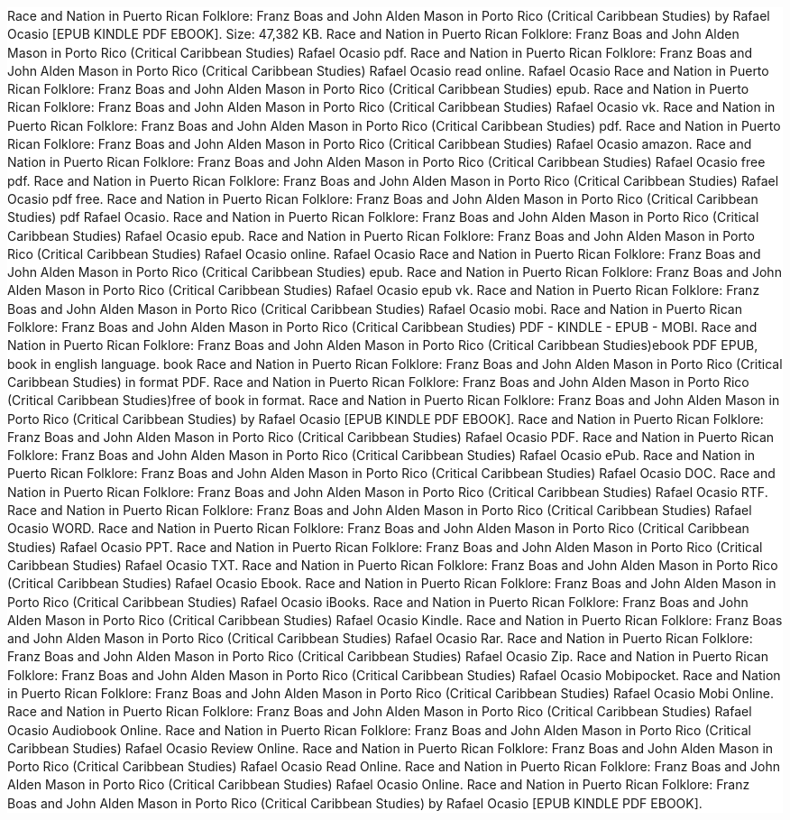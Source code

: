 Race and Nation in Puerto Rican Folklore: Franz Boas and John Alden Mason in Porto Rico (Critical Caribbean Studies) by Rafael Ocasio [EPUB KINDLE PDF EBOOK]. Size: 47,382 KB. Race and Nation in Puerto Rican Folklore: Franz Boas and John Alden Mason in Porto Rico (Critical Caribbean Studies) Rafael Ocasio pdf. Race and Nation in Puerto Rican Folklore: Franz Boas and John Alden Mason in Porto Rico (Critical Caribbean Studies) Rafael Ocasio read online. Rafael Ocasio Race and Nation in Puerto Rican Folklore: Franz Boas and John Alden Mason in Porto Rico (Critical Caribbean Studies) epub. Race and Nation in Puerto Rican Folklore: Franz Boas and John Alden Mason in Porto Rico (Critical Caribbean Studies) Rafael Ocasio vk. Race and Nation in Puerto Rican Folklore: Franz Boas and John Alden Mason in Porto Rico (Critical Caribbean Studies) pdf. Race and Nation in Puerto Rican Folklore: Franz Boas and John Alden Mason in Porto Rico (Critical Caribbean Studies) Rafael Ocasio amazon. Race and Nation in Puerto Rican Folklore: Franz Boas and John Alden Mason in Porto Rico (Critical Caribbean Studies) Rafael Ocasio free pdf. Race and Nation in Puerto Rican Folklore: Franz Boas and John Alden Mason in Porto Rico (Critical Caribbean Studies) Rafael Ocasio pdf free. Race and Nation in Puerto Rican Folklore: Franz Boas and John Alden Mason in Porto Rico (Critical Caribbean Studies) pdf Rafael Ocasio. Race and Nation in Puerto Rican Folklore: Franz Boas and John Alden Mason in Porto Rico (Critical Caribbean Studies) Rafael Ocasio epub. Race and Nation in Puerto Rican Folklore: Franz Boas and John Alden Mason in Porto Rico (Critical Caribbean Studies) Rafael Ocasio online. Rafael Ocasio Race and Nation in Puerto Rican Folklore: Franz Boas and John Alden Mason in Porto Rico (Critical Caribbean Studies) epub. Race and Nation in Puerto Rican Folklore: Franz Boas and John Alden Mason in Porto Rico (Critical Caribbean Studies) Rafael Ocasio epub vk. Race and Nation in Puerto Rican Folklore: Franz Boas and John Alden Mason in Porto Rico (Critical Caribbean Studies) Rafael Ocasio mobi. Race and Nation in Puerto Rican Folklore: Franz Boas and John Alden Mason in Porto Rico (Critical Caribbean Studies) PDF - KINDLE - EPUB - MOBI. Race and Nation in Puerto Rican Folklore: Franz Boas and John Alden Mason in Porto Rico (Critical Caribbean Studies)ebook PDF EPUB, book in english language. book Race and Nation in Puerto Rican Folklore: Franz Boas and John Alden Mason in Porto Rico (Critical Caribbean Studies) in format PDF. Race and Nation in Puerto Rican Folklore: Franz Boas and John Alden Mason in Porto Rico (Critical Caribbean Studies)free of book in format. Race and Nation in Puerto Rican Folklore: Franz Boas and John Alden Mason in Porto Rico (Critical Caribbean Studies) by Rafael Ocasio [EPUB KINDLE PDF EBOOK]. Race and Nation in Puerto Rican Folklore: Franz Boas and John Alden Mason in Porto Rico (Critical Caribbean Studies) Rafael Ocasio PDF. Race and Nation in Puerto Rican Folklore: Franz Boas and John Alden Mason in Porto Rico (Critical Caribbean Studies) Rafael Ocasio ePub. Race and Nation in Puerto Rican Folklore: Franz Boas and John Alden Mason in Porto Rico (Critical Caribbean Studies) Rafael Ocasio DOC. Race and Nation in Puerto Rican Folklore: Franz Boas and John Alden Mason in Porto Rico (Critical Caribbean Studies) Rafael Ocasio RTF. Race and Nation in Puerto Rican Folklore: Franz Boas and John Alden Mason in Porto Rico (Critical Caribbean Studies) Rafael Ocasio WORD. Race and Nation in Puerto Rican Folklore: Franz Boas and John Alden Mason in Porto Rico (Critical Caribbean Studies) Rafael Ocasio PPT. Race and Nation in Puerto Rican Folklore: Franz Boas and John Alden Mason in Porto Rico (Critical Caribbean Studies) Rafael Ocasio TXT. Race and Nation in Puerto Rican Folklore: Franz Boas and John Alden Mason in Porto Rico (Critical Caribbean Studies) Rafael Ocasio Ebook. Race and Nation in Puerto Rican Folklore: Franz Boas and John Alden Mason in Porto Rico (Critical Caribbean Studies) Rafael Ocasio iBooks. Race and Nation in Puerto Rican Folklore: Franz Boas and John Alden Mason in Porto Rico (Critical Caribbean Studies) Rafael Ocasio Kindle. Race and Nation in Puerto Rican Folklore: Franz Boas and John Alden Mason in Porto Rico (Critical Caribbean Studies) Rafael Ocasio Rar. Race and Nation in Puerto Rican Folklore: Franz Boas and John Alden Mason in Porto Rico (Critical Caribbean Studies) Rafael Ocasio Zip. Race and Nation in Puerto Rican Folklore: Franz Boas and John Alden Mason in Porto Rico (Critical Caribbean Studies) Rafael Ocasio Mobipocket. Race and Nation in Puerto Rican Folklore: Franz Boas and John Alden Mason in Porto Rico (Critical Caribbean Studies) Rafael Ocasio Mobi Online. Race and Nation in Puerto Rican Folklore: Franz Boas and John Alden Mason in Porto Rico (Critical Caribbean Studies) Rafael Ocasio Audiobook Online. Race and Nation in Puerto Rican Folklore: Franz Boas and John Alden Mason in Porto Rico (Critical Caribbean Studies) Rafael Ocasio Review Online. Race and Nation in Puerto Rican Folklore: Franz Boas and John Alden Mason in Porto Rico (Critical Caribbean Studies) Rafael Ocasio Read Online. Race and Nation in Puerto Rican Folklore: Franz Boas and John Alden Mason in Porto Rico (Critical Caribbean Studies) Rafael Ocasio Online. Race and Nation in Puerto Rican Folklore: Franz Boas and John Alden Mason in Porto Rico (Critical Caribbean Studies) by Rafael Ocasio [EPUB KINDLE PDF EBOOK].
